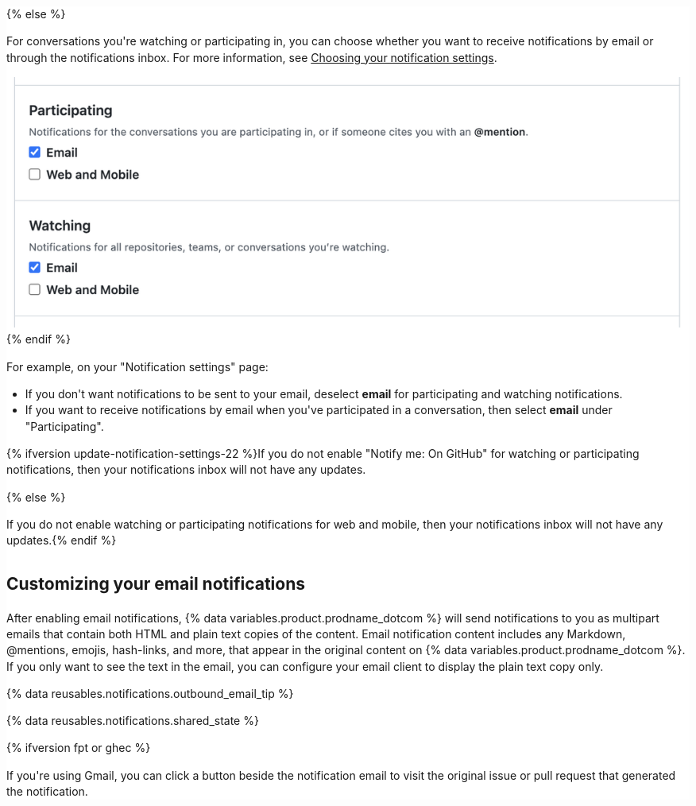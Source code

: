 {% else %}

For conversations you're watching or participating in, you can choose whether you want to receive notifications by email or through the notifications inbox. For more information, see [Choosing your notification settings](/account-and-profile/managing-subscriptions-and-notifications-on-github/setting-up-notifications/configuring-notifications#choosing-your-notification-settings).

![Screenshot of the "Notification settings" page. "Participating" and "Watching" each have two checkbox options: "Email" and "Web and Mobile".](/assets/images/help/notifications-v2/participating-and-watching-options.png){% endif %}

For example, on your "Notification settings" page:
* If you don't want notifications to be sent to your email, deselect **email** for participating and watching notifications.
* If you want to receive notifications by email when you've participated in a conversation, then select **email** under "Participating".

{% ifversion update-notification-settings-22 %}If you do not enable "Notify me: On GitHub" for watching or participating notifications, then your notifications inbox will not have any updates.

{% else %}

If you do not enable watching or participating notifications for web and mobile, then your notifications inbox will not have any updates.{% endif %}

## Customizing your email notifications

After enabling email notifications, {% data variables.product.prodname_dotcom %} will send notifications to you as multipart emails that contain both HTML and plain text copies of the content. Email notification content includes any Markdown, @mentions, emojis, hash-links, and more, that appear in the original content on {% data variables.product.prodname_dotcom %}. If you only want to see the text in the email, you can configure your email client to display the plain text copy only.

{% data reusables.notifications.outbound_email_tip %}

{% data reusables.notifications.shared_state %}

{% ifversion fpt or ghec %}

If you're using Gmail, you can click a button beside the notification email to visit the original issue or pull request that generated the notification.
